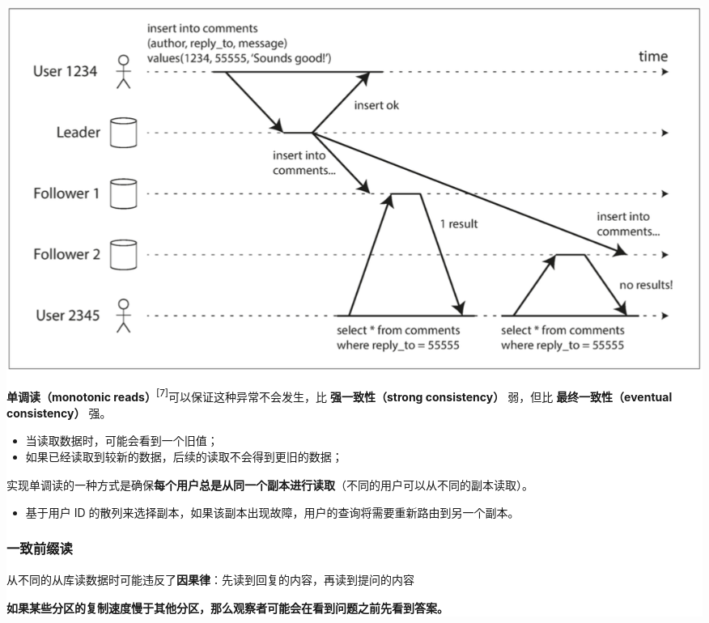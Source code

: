 ![从不同的从库读取到不同时刻的数据](pics/fig5-4.png)

**单调读（monotonic reads）**$^{[7]}$可以保证这种异常不会发生，比 **强一致性（strong consistency）** 弱，但比 **最终一致性（eventual consistency）** 强。

- 当读取数据时，可能会看到一个旧值；
- 如果已经读取到较新的数据，后续的读取不会得到更旧的数据；

实现单调读的一种方式是确保**每个用户总是从同一个副本进行读取**（不同的用户可以从不同的副本读取）。

- 基于用户 ID 的散列来选择副本，如果该副本出现故障，用户的查询将需要重新路由到另一个副本。

### 一致前缀读

从不同的从库读数据时可能违反了**因果律**：先读到回复的内容，再读到提问的内容

 **如果某些分区的复制速度慢于其他分区，那么观察者可能会在看到问题之前先看到答案。**

